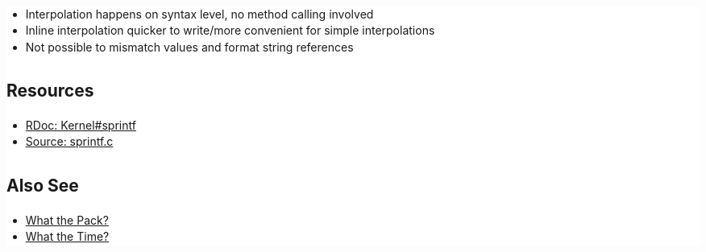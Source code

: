 - Interpolation happens on syntax level, no method calling involved
- Inline interpolation quicker to write/more convenient for simple interpolations
- Not possible to mismatch values and format string references

## Resources

- [RDoc: Kernel#sprintf](http://ruby-doc.org/core-2.4.0/Kernel.html#method-i-sprintf)
- [Source: sprintf.c](https://github.com/ruby/ruby/blob/trunk/sprintf.c)

## Also See

- [What the Pack?](/4-what-the-pack.html)
- [What the Time?](/57-what-the-time.html)
